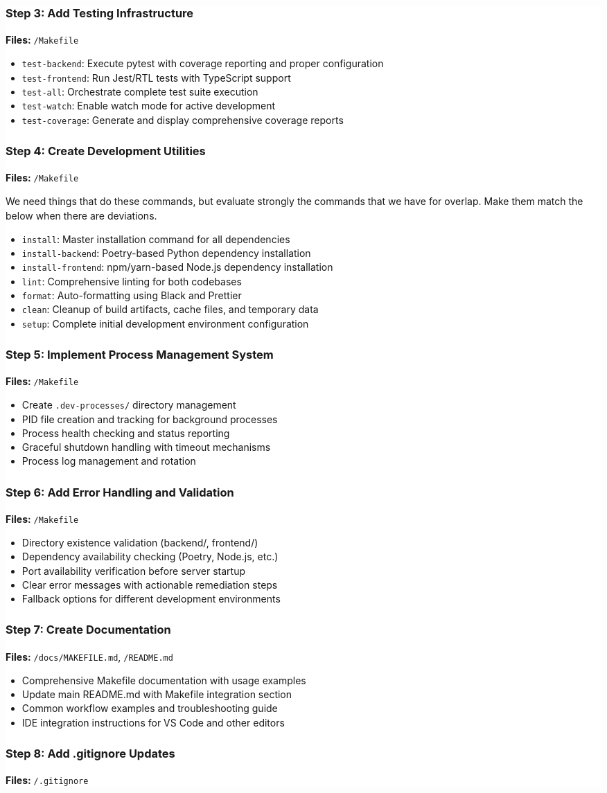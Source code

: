 ### Step 3: Add Testing Infrastructure
**Files:** `/Makefile`

- `test-backend`: Execute pytest with coverage reporting and proper configuration
- `test-frontend`: Run Jest/RTL tests with TypeScript support
- `test-all`: Orchestrate complete test suite execution
- `test-watch`: Enable watch mode for active development
- `test-coverage`: Generate and display comprehensive coverage reports

### Step 4: Create Development Utilities
**Files:** `/Makefile`

We need things that do these commands, but evaluate strongly the commands that we have for overlap. Make them match the below when there are deviations.

- `install`: Master installation command for all dependencies
- `install-backend`: Poetry-based Python dependency installation
- `install-frontend`: npm/yarn-based Node.js dependency installation
- `lint`: Comprehensive linting for both codebases
- `format`: Auto-formatting using Black and Prettier
- `clean`: Cleanup of build artifacts, cache files, and temporary data
- `setup`: Complete initial development environment configuration

### Step 5: Implement Process Management System
**Files:** `/Makefile`

- Create `.dev-processes/` directory management
- PID file creation and tracking for background processes
- Process health checking and status reporting
- Graceful shutdown handling with timeout mechanisms
- Process log management and rotation

### Step 6: Add Error Handling and Validation
**Files:** `/Makefile`

- Directory existence validation (backend/, frontend/)
- Dependency availability checking (Poetry, Node.js, etc.)
- Port availability verification before server startup
- Clear error messages with actionable remediation steps
- Fallback options for different development environments

### Step 7: Create Documentation
**Files:** `/docs/MAKEFILE.md`, `/README.md`

- Comprehensive Makefile documentation with usage examples
- Update main README.md with Makefile integration section
- Common workflow examples and troubleshooting guide
- IDE integration instructions for VS Code and other editors

### Step 8: Add .gitignore Updates
**Files:** `/.gitignore`
